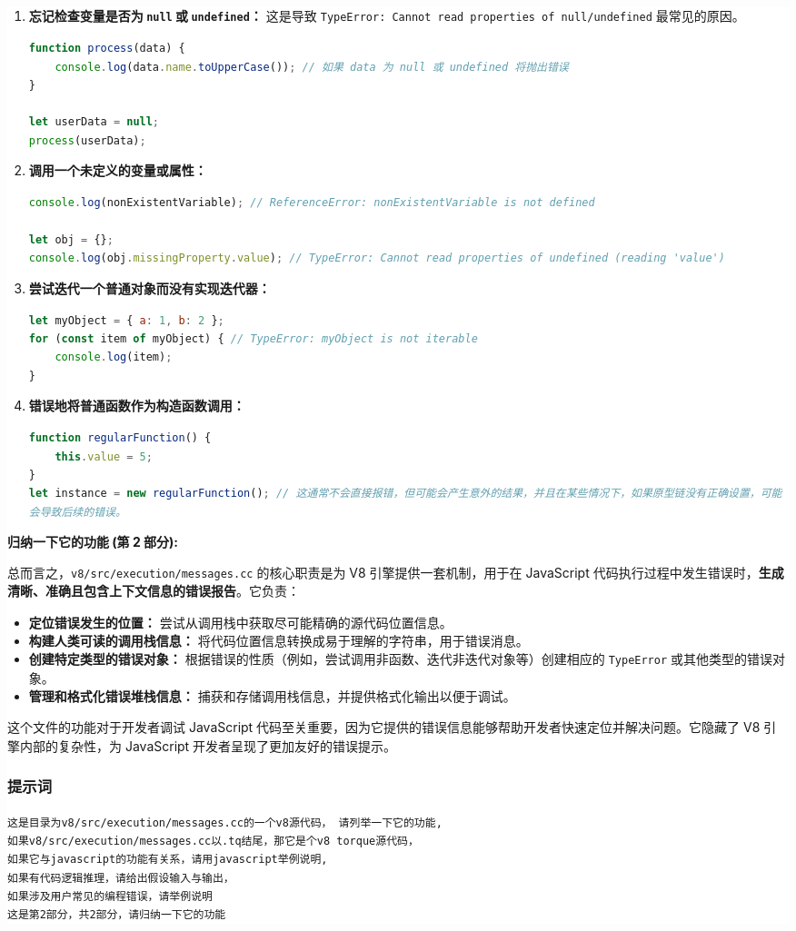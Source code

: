 1. **忘记检查变量是否为 `null` 或 `undefined`：** 这是导致 `TypeError: Cannot read properties of null/undefined` 最常见的原因。

   ```javascript
   function process(data) {
       console.log(data.name.toUpperCase()); // 如果 data 为 null 或 undefined 将抛出错误
   }

   let userData = null;
   process(userData);
   ```

2. **调用一个未定义的变量或属性：**

   ```javascript
   console.log(nonExistentVariable); // ReferenceError: nonExistentVariable is not defined

   let obj = {};
   console.log(obj.missingProperty.value); // TypeError: Cannot read properties of undefined (reading 'value')
   ```

3. **尝试迭代一个普通对象而没有实现迭代器：**

   ```javascript
   let myObject = { a: 1, b: 2 };
   for (const item of myObject) { // TypeError: myObject is not iterable
       console.log(item);
   }
   ```

4. **错误地将普通函数作为构造函数调用：**

   ```javascript
   function regularFunction() {
       this.value = 5;
   }
   let instance = new regularFunction(); // 这通常不会直接报错，但可能会产生意外的结果，并且在某些情况下，如果原型链没有正确设置，可能会导致后续的错误。
   ```

**归纳一下它的功能 (第 2 部分):**

总而言之，`v8/src/execution/messages.cc` 的核心职责是为 V8 引擎提供一套机制，用于在 JavaScript 代码执行过程中发生错误时，**生成清晰、准确且包含上下文信息的错误报告**。它负责：

* **定位错误发生的位置：** 尝试从调用栈中获取尽可能精确的源代码位置信息。
* **构建人类可读的调用栈信息：**  将代码位置信息转换成易于理解的字符串，用于错误消息。
* **创建特定类型的错误对象：**  根据错误的性质（例如，尝试调用非函数、迭代非迭代对象等）创建相应的 `TypeError` 或其他类型的错误对象。
* **管理和格式化错误堆栈信息：**  捕获和存储调用栈信息，并提供格式化输出以便于调试。

这个文件的功能对于开发者调试 JavaScript 代码至关重要，因为它提供的错误信息能够帮助开发者快速定位并解决问题。它隐藏了 V8 引擎内部的复杂性，为 JavaScript 开发者呈现了更加友好的错误提示。

### 提示词
```
这是目录为v8/src/execution/messages.cc的一个v8源代码， 请列举一下它的功能, 
如果v8/src/execution/messages.cc以.tq结尾，那它是个v8 torque源代码，
如果它与javascript的功能有关系，请用javascript举例说明,
如果有代码逻辑推理，请给出假设输入与输出，
如果涉及用户常见的编程错误，请举例说明
这是第2部分，共2部分，请归纳一下它的功能
```

